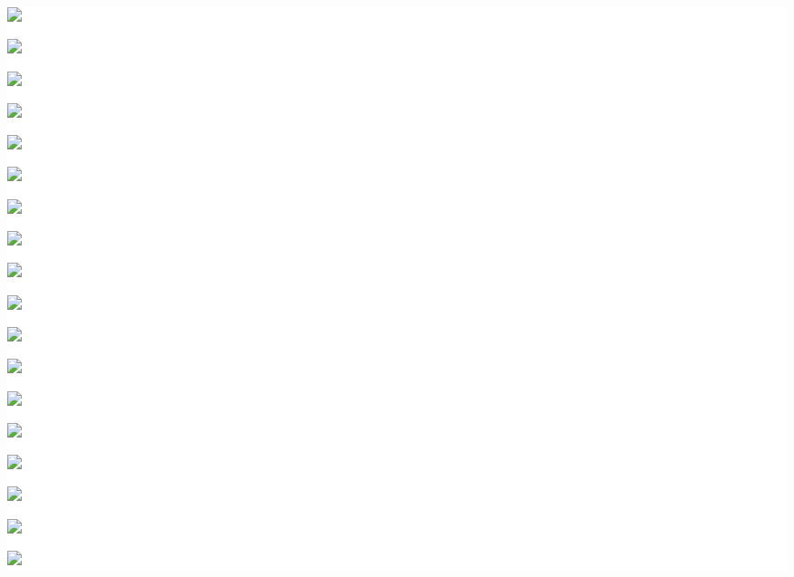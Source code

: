   <img src="https://live.staticflickr.com/65535/51360284856_37dec2aa55_h.jpg">
</p>
<p class="post-img-wrap">
  <img src="https://live.staticflickr.com/65535/51360284916_47a43771b5_h.jpg">
</p>
<p class="post-img-wrap">
  <img src="https://live.staticflickr.com/65535/51360507293_cb85c88a82_h.jpg">
</p>
<p class="post-img-wrap">
  <img src="https://live.staticflickr.com/65535/51361297095_886b478b8a_h.jpg">
</p>
<p class="post-img-wrap">
  <img src="https://live.staticflickr.com/65535/51361011444_13401cb9c5_h.jpg">
</p>
<p class="post-img-wrap">
  <img src="https://live.staticflickr.com/65535/51378949676_5f8b215213_h.jpg">
</p>
<p class="post-img-wrap">
  <img src="https://live.staticflickr.com/65535/51360507863_6ce91ccccf_h.jpg">
</p>
<p class="post-img-wrap">
  <img src="https://live.staticflickr.com/65535/51359528912_2ae9dbb947_h.jpg">
</p>
<p class="post-img-wrap">
  <img src="https://live.staticflickr.com/65535/51359528617_ba41854712_h.jpg">
</p>
<p class="post-img-wrap">
  <img src="https://live.staticflickr.com/65535/51359529707_0708933758_h.jpg">
</p>
<p class="post-img-wrap">
  <img src="https://live.staticflickr.com/65535/51361298915_e7f36f9b5c_h.jpg">
</p>
<p class="post-img-wrap">
  <img src="https://live.staticflickr.com/65535/51359529467_0aaa975688_h.jpg">
</p>
<p class="post-img-wrap">
  <img src="https://live.staticflickr.com/65535/51361298610_18a38f401e_h.jpg">
</p>
<p class="post-img-wrap">
  <img src="https://live.staticflickr.com/65535/51361012334_d92154772b_h.jpg">
</p>
<p class="post-img-wrap">
  <img src="https://live.staticflickr.com/65535/51360287256_76c36dda78_h.jpg">
</p>
<p class="post-img-wrap">
  <img src="https://live.staticflickr.com/65535/51359529807_c6c3efde16_h.jpg">
</p>
<p class="post-img-wrap">
  <img src="https://live.staticflickr.com/65535/51378199677_acf4bd1ccd_h.jpg">
</p>
<p class="post-img-wrap">
  <img src="https://live.staticflickr.com/65535/51360287706_77be73da57_h.jpg">
</p>
